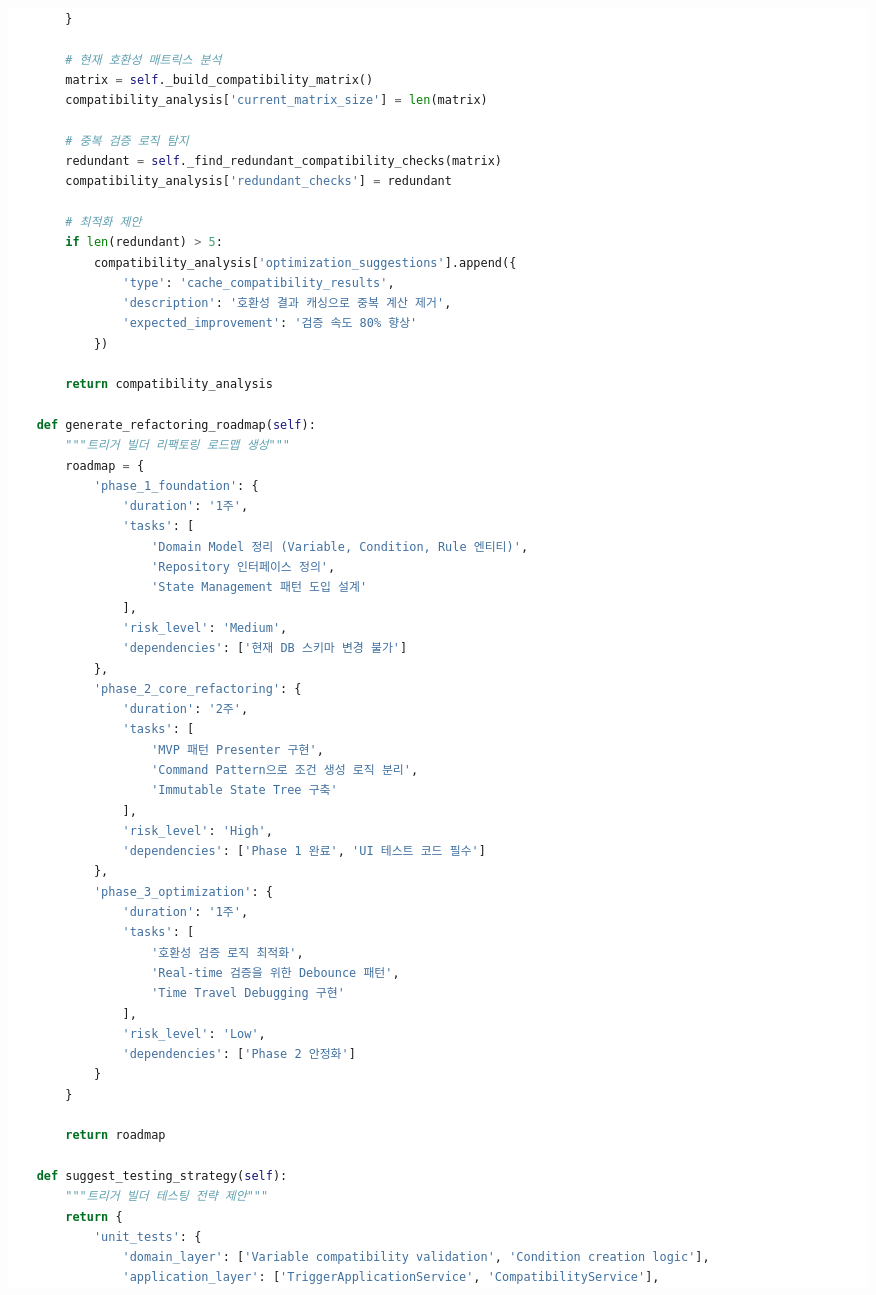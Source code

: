 ```python
        }

        # 현재 호환성 매트릭스 분석
        matrix = self._build_compatibility_matrix()
        compatibility_analysis['current_matrix_size'] = len(matrix)

        # 중복 검증 로직 탐지
        redundant = self._find_redundant_compatibility_checks(matrix)
        compatibility_analysis['redundant_checks'] = redundant

        # 최적화 제안
        if len(redundant) > 5:
            compatibility_analysis['optimization_suggestions'].append({
                'type': 'cache_compatibility_results',
                'description': '호환성 결과 캐싱으로 중복 계산 제거',
                'expected_improvement': '검증 속도 80% 향상'
            })

        return compatibility_analysis

    def generate_refactoring_roadmap(self):
        """트리거 빌더 리팩토링 로드맵 생성"""
        roadmap = {
            'phase_1_foundation': {
                'duration': '1주',
                'tasks': [
                    'Domain Model 정리 (Variable, Condition, Rule 엔티티)',
                    'Repository 인터페이스 정의',
                    'State Management 패턴 도입 설계'
                ],
                'risk_level': 'Medium',
                'dependencies': ['현재 DB 스키마 변경 불가']
            },
            'phase_2_core_refactoring': {
                'duration': '2주',
                'tasks': [
                    'MVP 패턴 Presenter 구현',
                    'Command Pattern으로 조건 생성 로직 분리',
                    'Immutable State Tree 구축'
                ],
                'risk_level': 'High',
                'dependencies': ['Phase 1 완료', 'UI 테스트 코드 필수']
            },
            'phase_3_optimization': {
                'duration': '1주',
                'tasks': [
                    '호환성 검증 로직 최적화',
                    'Real-time 검증을 위한 Debounce 패턴',
                    'Time Travel Debugging 구현'
                ],
                'risk_level': 'Low',
                'dependencies': ['Phase 2 안정화']
            }
        }

        return roadmap

    def suggest_testing_strategy(self):
        """트리거 빌더 테스팅 전략 제안"""
        return {
            'unit_tests': {
                'domain_layer': ['Variable compatibility validation', 'Condition creation logic'],
                'application_layer': ['TriggerApplicationService', 'CompatibilityService'],
```